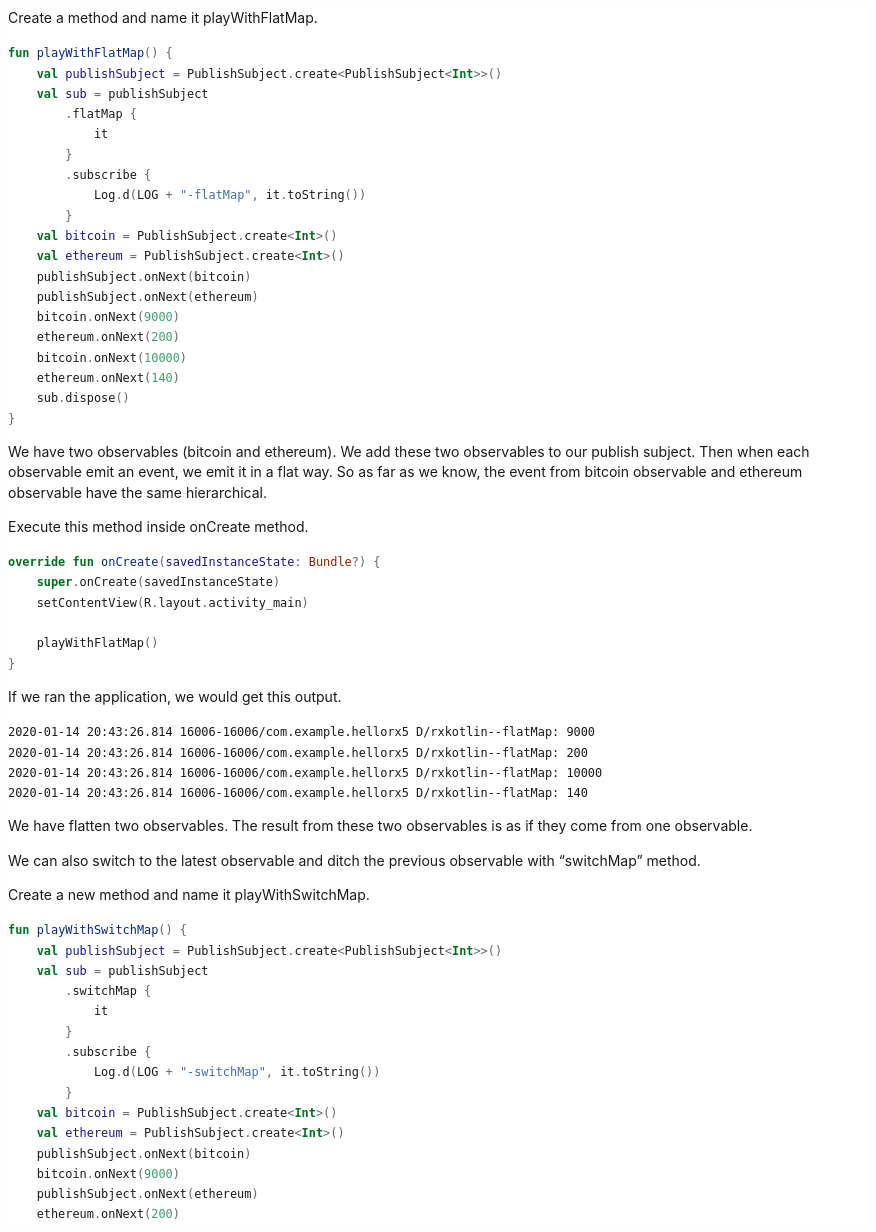 Create a method and name it playWithFlatMap.
```kotlin
fun playWithFlatMap() {
    val publishSubject = PublishSubject.create<PublishSubject<Int>>()
    val sub = publishSubject
        .flatMap {
            it
        }
        .subscribe {
            Log.d(LOG + "-flatMap", it.toString())
        }
    val bitcoin = PublishSubject.create<Int>()
    val ethereum = PublishSubject.create<Int>()
    publishSubject.onNext(bitcoin)
    publishSubject.onNext(ethereum)
    bitcoin.onNext(9000)
    ethereum.onNext(200)
    bitcoin.onNext(10000)
    ethereum.onNext(140)
    sub.dispose()
}
```

We have two observables (bitcoin and ethereum). We add these two observables to our publish subject. Then when each observable emit an event, we emit it in a flat way. So as far as we know, the event from bitcoin observable and ethereum observable have the same hierarchical.

Execute this method inside onCreate method.
```kotlin
override fun onCreate(savedInstanceState: Bundle?) {
    super.onCreate(savedInstanceState)
    setContentView(R.layout.activity_main)

    playWithFlatMap()
}
```

If we ran the application, we would get this output.
```
2020-01-14 20:43:26.814 16006-16006/com.example.hellorx5 D/rxkotlin--flatMap: 9000
2020-01-14 20:43:26.814 16006-16006/com.example.hellorx5 D/rxkotlin--flatMap: 200
2020-01-14 20:43:26.814 16006-16006/com.example.hellorx5 D/rxkotlin--flatMap: 10000
2020-01-14 20:43:26.814 16006-16006/com.example.hellorx5 D/rxkotlin--flatMap: 140
```

We have flatten two observables. The result from these two observables is as if they come from one observable.

We can also switch to the latest observable and ditch the previous observable with “switchMap” method.

Create a new method and name it playWithSwitchMap.
```kotlin
fun playWithSwitchMap() {
    val publishSubject = PublishSubject.create<PublishSubject<Int>>()
    val sub = publishSubject
        .switchMap {
            it
        }
        .subscribe {
            Log.d(LOG + "-switchMap", it.toString())
        }
    val bitcoin = PublishSubject.create<Int>()
    val ethereum = PublishSubject.create<Int>()
    publishSubject.onNext(bitcoin)
    bitcoin.onNext(9000)
    publishSubject.onNext(ethereum)
    ethereum.onNext(200)
```